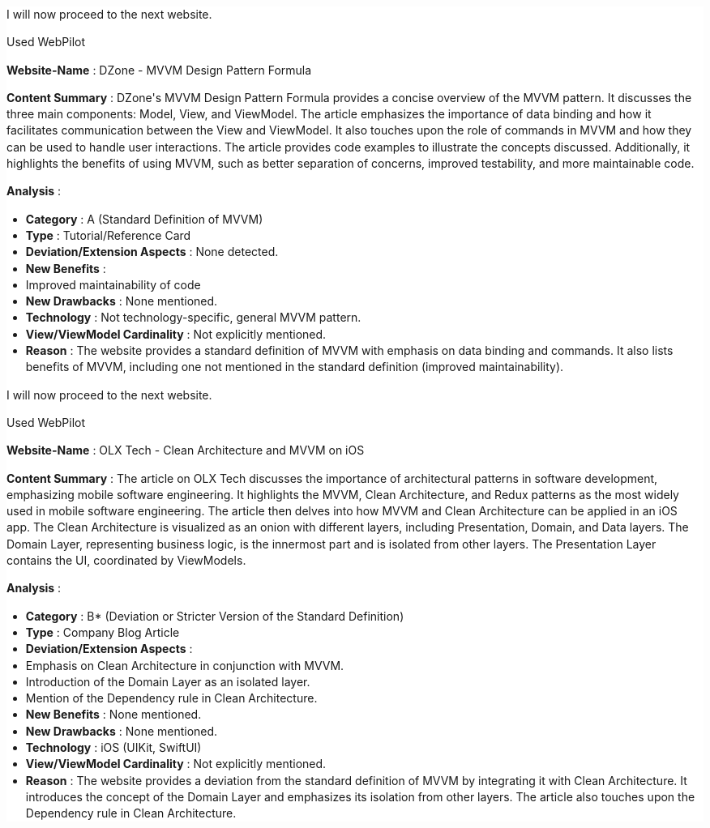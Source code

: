 I will now proceed to the next website.




Used WebPilot




**Website-Name** : DZone - MVVM Design Pattern Formula

**Content Summary** :
DZone's MVVM Design Pattern Formula provides a concise overview of the MVVM pattern. It discusses the three main components: Model, View, and ViewModel. The article emphasizes the importance of data binding and how it facilitates communication between the View and ViewModel. It also touches upon the role of commands in MVVM and how they can be used to handle user interactions. The article provides code examples to illustrate the concepts discussed. Additionally, it highlights the benefits of using MVVM, such as better separation of concerns, improved testability, and more maintainable code.

**Analysis** :
- **Category** : A (Standard Definition of MVVM)
- **Type** : Tutorial/Reference Card
- **Deviation/Extension Aspects** : None detected.
- **New Benefits** :
- Improved maintainability of code
- **New Drawbacks** : None mentioned.
- **Technology** : Not technology-specific, general MVVM pattern.
- **View/ViewModel Cardinality** : Not explicitly mentioned.
- **Reason** : The website provides a standard definition of MVVM with emphasis on data binding and commands. It also lists benefits of MVVM, including one not mentioned in the standard definition (improved maintainability).

I will now proceed to the next website.




Used WebPilot




**Website-Name** : OLX Tech - Clean Architecture and MVVM on iOS

**Content Summary** :
The article on OLX Tech discusses the importance of architectural patterns in software development, emphasizing mobile software engineering. It highlights the MVVM, Clean Architecture, and Redux patterns as the most widely used in mobile software engineering. The article then delves into how MVVM and Clean Architecture can be applied in an iOS app. The Clean Architecture is visualized as an onion with different layers, including Presentation, Domain, and Data layers. The Domain Layer, representing business logic, is the innermost part and is isolated from other layers. The Presentation Layer contains the UI, coordinated by ViewModels.

**Analysis** :
- **Category** : B* (Deviation or Stricter Version of the Standard Definition)
- **Type** : Company Blog Article
- **Deviation/Extension Aspects** :
- Emphasis on Clean Architecture in conjunction with MVVM.
- Introduction of the Domain Layer as an isolated layer.
- Mention of the Dependency rule in Clean Architecture.
- **New Benefits** : None mentioned.
- **New Drawbacks** : None mentioned.
- **Technology** : iOS (UIKit, SwiftUI)
- **View/ViewModel Cardinality** : Not explicitly mentioned.
- **Reason** : The website provides a deviation from the standard definition of MVVM by integrating it with Clean Architecture. It introduces the concept of the Domain Layer and emphasizes its isolation from other layers. The article also touches upon the Dependency rule in Clean Architecture.
